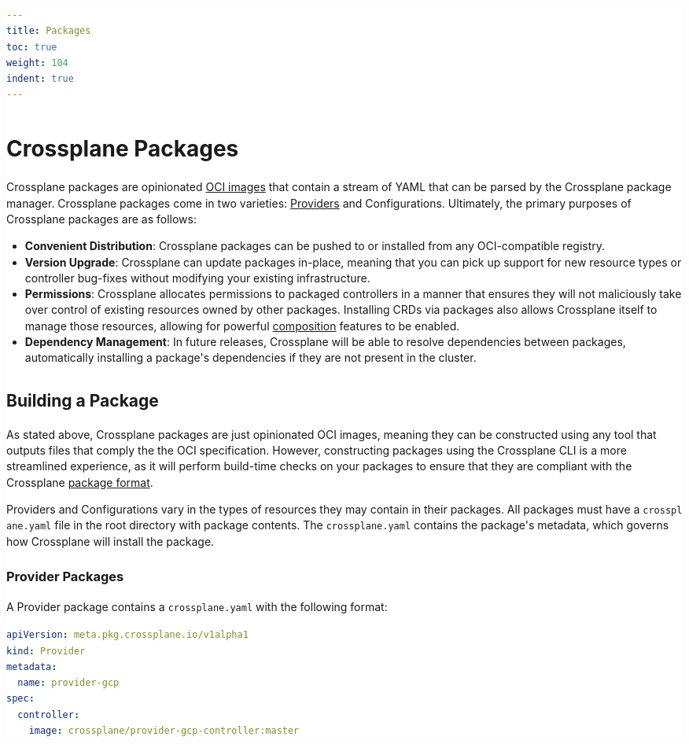 ```yaml
---
title: Packages
toc: true
weight: 104
indent: true
---
```


# Crossplane Packages

Crossplane packages are opinionated [OCI images] that contain a stream of YAML
that can be parsed by the Crossplane package manager. Crossplane packages come
in two varieties: [Providers] and Configurations. Ultimately, the primary
purposes of Crossplane packages are as follows:

- **Convenient Distribution**: Crossplane packages can be pushed to or installed
  from any OCI-compatible registry.
- **Version Upgrade**: Crossplane can update packages in-place, meaning that you
  can pick up support for new resource types or controller bug-fixes without
  modifying your existing infrastructure.
- **Permissions**: Crossplane allocates permissions to packaged controllers in a
  manner that ensures they will not maliciously take over control of existing
  resources owned by other packages. Installing CRDs via packages also allows
  Crossplane itself to manage those resources, allowing for powerful
  [composition] features to be enabled.
- **Dependency Management**: In future releases, Crossplane will be able to
  resolve dependencies between packages, automatically installing a package's
  dependencies if they are not present in the cluster.

## Building a Package

As stated above, Crossplane packages are just opinionated OCI images, meaning
they can be constructed using any tool that outputs files that comply the the
OCI specification. However, constructing packages using the Crossplane CLI is a
more streamlined experience, as it will perform build-time checks on your
packages to ensure that they are compliant with the Crossplane [package format].

Providers and Configurations vary in the types of resources they may contain in
their packages. All packages must have a `crossplane.yaml` file in the root
directory with package contents. The `crossplane.yaml` contains the package's
metadata, which governs how Crossplane will install the package.

### Provider Packages

A Provider package contains a `crossplane.yaml` with the following format:

```yaml
apiVersion: meta.pkg.crossplane.io/v1alpha1
kind: Provider
metadata:
  name: provider-gcp
spec:
  controller:
    image: crossplane/provider-gcp-controller:master
```


[OCI images]: https://github.com/opencontainers/image-spec
[Providers]: providers.md
[composition]: composition.md
[package format]: https://github.com/crossplane/crossplane/blob/1aa83092172bdf0d2ed64754d33517c612ff7368/design/one-pager-package-format-v2.md
[provider-gcp]: https://github.com/crossplane/provider-gcp/tree/master/package